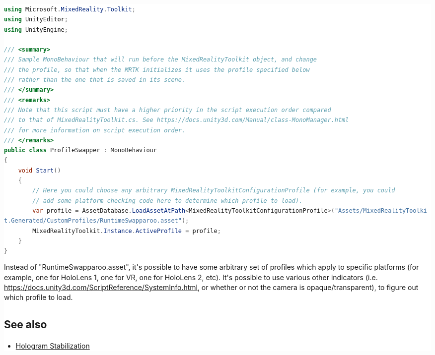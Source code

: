 ```csharp
using Microsoft.MixedReality.Toolkit;
using UnityEditor;
using UnityEngine;

/// <summary>
/// Sample MonoBehaviour that will run before the MixedRealityToolkit object, and change
/// the profile, so that when the MRTK initializes it uses the profile specified below
/// rather than the one that is saved in its scene.
/// </summary>
/// <remarks>
/// Note that this script must have a higher priority in the script execution order compared
/// to that of MixedRealityToolkit.cs. See https://docs.unity3d.com/Manual/class-MonoManager.html
/// for more information on script execution order.
/// </remarks>
public class ProfileSwapper : MonoBehaviour
{
    void Start()
    {
        // Here you could choose any arbitrary MixedRealityToolkitConfigurationProfile (for example, you could
        // add some platform checking code here to determine which profile to load).
        var profile = AssetDatabase.LoadAssetAtPath<MixedRealityToolkitConfigurationProfile>("Assets/MixedRealityToolkit.Generated/CustomProfiles/RuntimeSwapparoo.asset");
        MixedRealityToolkit.Instance.ActiveProfile = profile;
    }
}
```

Instead of "RuntimeSwapparoo.asset", it's possible to have some arbitrary set of profiles which apply to
specific platforms (for example, one for HoloLens 1, one for VR, one for HoloLens 2, etc). It's possible
to use various other indicators (i.e. https://docs.unity3d.com/ScriptReference/SystemInfo.html, or
whether or not the camera is opaque/transparent), to figure out which profile to load.

## See also

* [Hologram Stabilization](hologram-stabilization.md)
